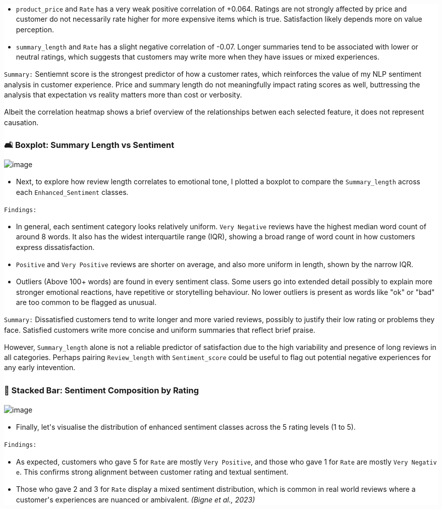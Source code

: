   - `product_price` and `Rate` has a very weak positive correlation of +0.064. Ratings are not strongly affected by price and customer do not necessarily rate higher for more expensive items which is true. Satisfaction likely depends more on value perception.

  - `summary_length` and `Rate` has a slight negative correlation of -0.07. Longer summaries tend to be associated with lower or neutral ratings, which suggests that customers may write more when they have issues or mixed experiences.

`Summary:` Sentiemnt score is the strongest predictor of how a customer rates, which reinforces the value of my NLP sentiment analysis in customer experience. Price and summary length do not meaningfully impact rating scores as well, buttressing the analysis that expectation vs reality matters more than cost or verbosity. 

Albeit the correlation heatmap shows a brief overview of the relationships betwen each selected feature, it does not represent causation. 

### 🛋️ Boxplot: Summary Length vs Sentiment
<img width="615" alt="image" src="https://github.com/user-attachments/assets/39d714dc-07ea-457d-a2bb-001c9f67de5f" />

- Next, to explore how review length correlates to emotional tone, I plotted a boxplot to compare the `Summary_length` across each `Enhanced_Sentiment` classes.

`Findings:` 
  - In general, each sentiment category looks relatively uniform. `Very Negative` reviews have the highest median word count of around 8 words. It also has the widest interquartile range (IQR), showing a broad range of word count in how customers express dissatisfaction.

  - `Positive` and `Very Positive` reviews are shorter on average, and also more uniform in length, shown by the narrow IQR.

  - Outliers (Above 100+ words) are found in every sentiment class. Some users go into extended detail possibly to explain more stronger emotional reactions, have repetitive or storytelling behaviour. No lower outliers is present as words like "ok" or "bad" are too common to be flagged as unusual.

`Summary:` Dissatisfied customers tend to write longer and more varied reviews, possibly to justify their low rating or problems they face. Satisfied customers write more concise and uniform summaries that reflect brief praise. 

However, `Summary_length` alone is not a reliable predictor of satisfaction due to the high variability and presence of long reviews in all categories. Perhaps pairing `Review_length` with `Sentiment_score` could be useful to flag out potential negative experiences for any early intevention. 



### 🔺 Stacked Bar: Sentiment Composition by Rating
<img width="646" alt="image" src="https://github.com/user-attachments/assets/59c0d908-7b12-4776-acf6-02117c5a223f" />

- Finally, let's visualise the distribution of enhanced sentiment classes across the 5 rating levels (1 to 5).

`Findings:` 
   - As expected, customers who gave 5 for `Rate` are mostly `Very Positive`, and those who gave 1 for `Rate` are mostly `Very Negative`. This confirms strong alignment between customer rating and textual sentiment.

   - Those who gave 2 and 3 for `Rate` display a mixed sentiment distribution, which is common in real world reviews where a customer's experiences are nuanced or ambivalent. _(Bigne et al., 2023)_
